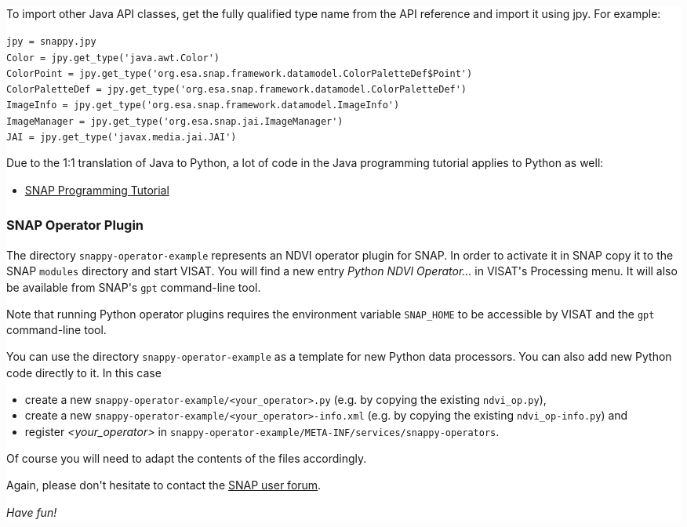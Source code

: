 To import other Java API classes, get the fully qualified type name from the API reference and import it using jpy. 
For example:

    jpy = snappy.jpy
    Color = jpy.get_type('java.awt.Color')
    ColorPoint = jpy.get_type('org.esa.snap.framework.datamodel.ColorPaletteDef$Point')
    ColorPaletteDef = jpy.get_type('org.esa.snap.framework.datamodel.ColorPaletteDef')
    ImageInfo = jpy.get_type('org.esa.snap.framework.datamodel.ImageInfo')
    ImageManager = jpy.get_type('org.esa.snap.jai.ImageManager')
    JAI = jpy.get_type('javax.media.jai.JAI')
    
Due to the 1:1 translation of Java to Python, a lot of code in the Java programming tutorial applies to 
Python as well:

* [SNAP Programming Tutorial](http://www.brockmann-consult.de/snap-wiki/display/SNAP/SNAP+4+Programming+Tutorial)

### SNAP Operator Plugin

The directory `snappy-operator-example` represents an NDVI operator plugin for SNAP. In order to activate it in SNAP
copy it to the SNAP `modules` directory and start VISAT. You will find a new entry *Python NDVI Operator...*
in VISAT's Processing menu. It will also be available from SNAP's `gpt` command-line tool.

Note that running Python operator plugins requires the environment variable `SNAP_HOME` to be accessible by VISAT
and the `gpt` command-line tool.

You can use the directory `snappy-operator-example` as a template for new Python data processors. You can also
add new Python code directly to it. In this case

* create a new `snappy-operator-example/<your_operator>.py` (e.g. by copying the existing `ndvi_op.py`),
* create a new `snappy-operator-example/<your_operator>-info.xml` (e.g. by copying the existing `ndvi_op-info.py`) and
* register *<your_operator>* in `snappy-operator-example/META-INF/services/snappy-operators`.

Of course you will need to adapt the contents of the files accordingly.

Again, please don't hesitate to contact the
[SNAP user forum](http://www.brockmann-consult.de/cms/web/snap/forum).

*Have fun!*
